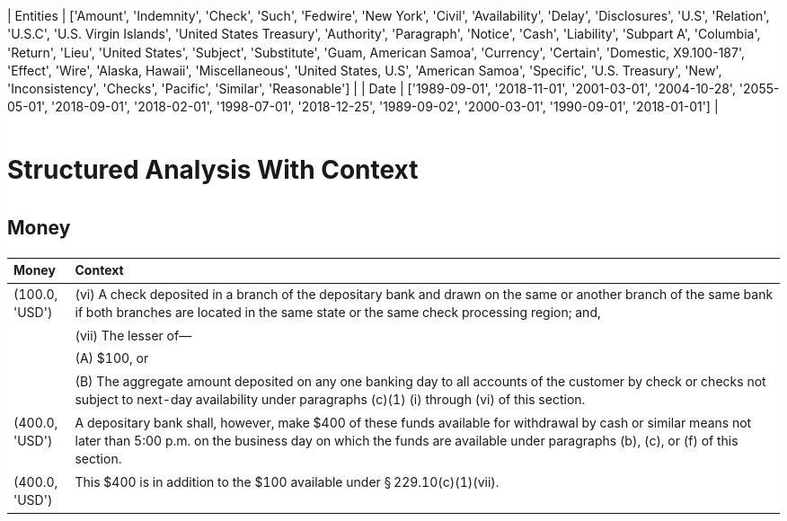 | Entities    | ['Amount', 'Indemnity', 'Check', 'Such', 'Fedwire', 'New York', 'Civil', 'Availability', 'Delay', 'Disclosures', 'U.S', 'Relation', 'U.S.C', 'U.S. Virgin Islands', 'United States Treasury', 'Authority', 'Paragraph', 'Notice', 'Cash', 'Liability', 'Subpart A', 'Columbia', 'Return', 'Lieu', 'United States', 'Subject', 'Substitute', 'Guam, American Samoa', 'Currency', 'Certain', 'Domestic, X9.100-187', 'Effect', 'Wire', 'Alaska, Hawaii', 'Miscellaneous', 'United States, U.S', 'American Samoa', 'Specific', 'U.S. Treasury', 'New', 'Inconsistency', 'Checks', 'Pacific', 'Similar', 'Reasonable'] |
| Date        | ['1989-09-01', '2018-11-01', '2001-03-01', '2004-10-28', '2055-05-01', '2018-09-01', '2018-02-01', '1998-07-01', '2018-12-25', '1989-09-02', '2000-03-01', '1990-09-01', '2018-01-01']                                                                                                                                                                                                                                                                                                                                                                                                                             |


# Structured Analysis With Context

 


## Money

| Money             | Context                                                                                                                                                                                                                                                                                                                                                                                                                                                                                                                                                                      |
|:------------------|:-----------------------------------------------------------------------------------------------------------------------------------------------------------------------------------------------------------------------------------------------------------------------------------------------------------------------------------------------------------------------------------------------------------------------------------------------------------------------------------------------------------------------------------------------------------------------------|
| (100.0, 'USD')    | (vi) A check deposited in a branch of the depositary bank and drawn on the same or another branch of the same bank if both branches are located in the same state or the same check processing region; and,                                                                                                                                                                                                                                                                                                                                                                  |
|                   |               (vii) The lesser of&#8212;                                                                                                                                                                                                                                                                                                                                                                                                                                                                                                                                     |
|                   |               (A) $100, or                                                                                                                                                                                                                                                                                                                                                                                                                                                                                                                                                   |
|                   |               (B) The aggregate amount deposited on any one banking day to all accounts of the customer by check or checks not subject to next-day availability under paragraphs (c)(1) (i) through (vi) of this section.                                                                                                                                                                                                                                                                                                                                                    |
| (400.0, 'USD')    | A depositary bank shall, however, make $400 of these funds available for withdrawal by cash or similar means not later than 5:00 p.m. on the business day on which the funds are available under paragraphs (b), (c), or (f) of this section.                                                                                                                                                                                                                                                                                                                                |
| (400.0, 'USD')    | This $400 is in addition to the $100 available under &#167;&#8201;229.10(c)(1)(vii).                                                                                                                                                                                                                                                                                                                                                                                                                                                                                         |